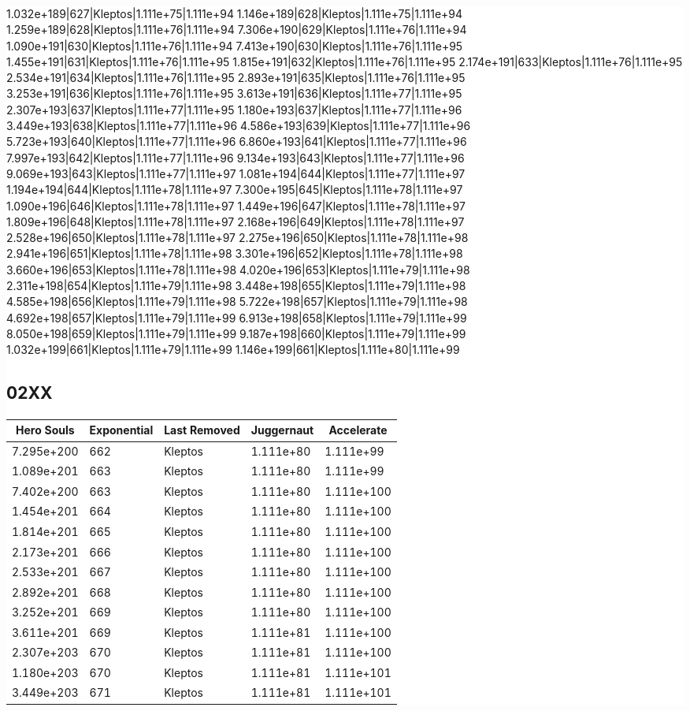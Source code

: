 1.032e+189|627|Kleptos|1.111e+75|1.111e+94
1.146e+189|628|Kleptos|1.111e+75|1.111e+94
1.259e+189|628|Kleptos|1.111e+76|1.111e+94
7.306e+190|629|Kleptos|1.111e+76|1.111e+94
1.090e+191|630|Kleptos|1.111e+76|1.111e+94
7.413e+190|630|Kleptos|1.111e+76|1.111e+95
1.455e+191|631|Kleptos|1.111e+76|1.111e+95
1.815e+191|632|Kleptos|1.111e+76|1.111e+95
2.174e+191|633|Kleptos|1.111e+76|1.111e+95
2.534e+191|634|Kleptos|1.111e+76|1.111e+95
2.893e+191|635|Kleptos|1.111e+76|1.111e+95
3.253e+191|636|Kleptos|1.111e+76|1.111e+95
3.613e+191|636|Kleptos|1.111e+77|1.111e+95
2.307e+193|637|Kleptos|1.111e+77|1.111e+95
1.180e+193|637|Kleptos|1.111e+77|1.111e+96
3.449e+193|638|Kleptos|1.111e+77|1.111e+96
4.586e+193|639|Kleptos|1.111e+77|1.111e+96
5.723e+193|640|Kleptos|1.111e+77|1.111e+96
6.860e+193|641|Kleptos|1.111e+77|1.111e+96
7.997e+193|642|Kleptos|1.111e+77|1.111e+96
9.134e+193|643|Kleptos|1.111e+77|1.111e+96
9.069e+193|643|Kleptos|1.111e+77|1.111e+97
1.081e+194|644|Kleptos|1.111e+77|1.111e+97
1.194e+194|644|Kleptos|1.111e+78|1.111e+97
7.300e+195|645|Kleptos|1.111e+78|1.111e+97
1.090e+196|646|Kleptos|1.111e+78|1.111e+97
1.449e+196|647|Kleptos|1.111e+78|1.111e+97
1.809e+196|648|Kleptos|1.111e+78|1.111e+97
2.168e+196|649|Kleptos|1.111e+78|1.111e+97
2.528e+196|650|Kleptos|1.111e+78|1.111e+97
2.275e+196|650|Kleptos|1.111e+78|1.111e+98
2.941e+196|651|Kleptos|1.111e+78|1.111e+98
3.301e+196|652|Kleptos|1.111e+78|1.111e+98
3.660e+196|653|Kleptos|1.111e+78|1.111e+98
4.020e+196|653|Kleptos|1.111e+79|1.111e+98
2.311e+198|654|Kleptos|1.111e+79|1.111e+98
3.448e+198|655|Kleptos|1.111e+79|1.111e+98
4.585e+198|656|Kleptos|1.111e+79|1.111e+98
5.722e+198|657|Kleptos|1.111e+79|1.111e+98
4.692e+198|657|Kleptos|1.111e+79|1.111e+99
6.913e+198|658|Kleptos|1.111e+79|1.111e+99
8.050e+198|659|Kleptos|1.111e+79|1.111e+99
9.187e+198|660|Kleptos|1.111e+79|1.111e+99
1.032e+199|661|Kleptos|1.111e+79|1.111e+99
1.146e+199|661|Kleptos|1.111e+80|1.111e+99

## 02XX

|Hero Souls|Exponential|Last Removed|Juggernaut|Accelerate|
----|----|----|----|----
7.295e+200|662|Kleptos|1.111e+80|1.111e+99
1.089e+201|663|Kleptos|1.111e+80|1.111e+99
7.402e+200|663|Kleptos|1.111e+80|1.111e+100
1.454e+201|664|Kleptos|1.111e+80|1.111e+100
1.814e+201|665|Kleptos|1.111e+80|1.111e+100
2.173e+201|666|Kleptos|1.111e+80|1.111e+100
2.533e+201|667|Kleptos|1.111e+80|1.111e+100
2.892e+201|668|Kleptos|1.111e+80|1.111e+100
3.252e+201|669|Kleptos|1.111e+80|1.111e+100
3.611e+201|669|Kleptos|1.111e+81|1.111e+100
2.307e+203|670|Kleptos|1.111e+81|1.111e+100
1.180e+203|670|Kleptos|1.111e+81|1.111e+101
3.449e+203|671|Kleptos|1.111e+81|1.111e+101